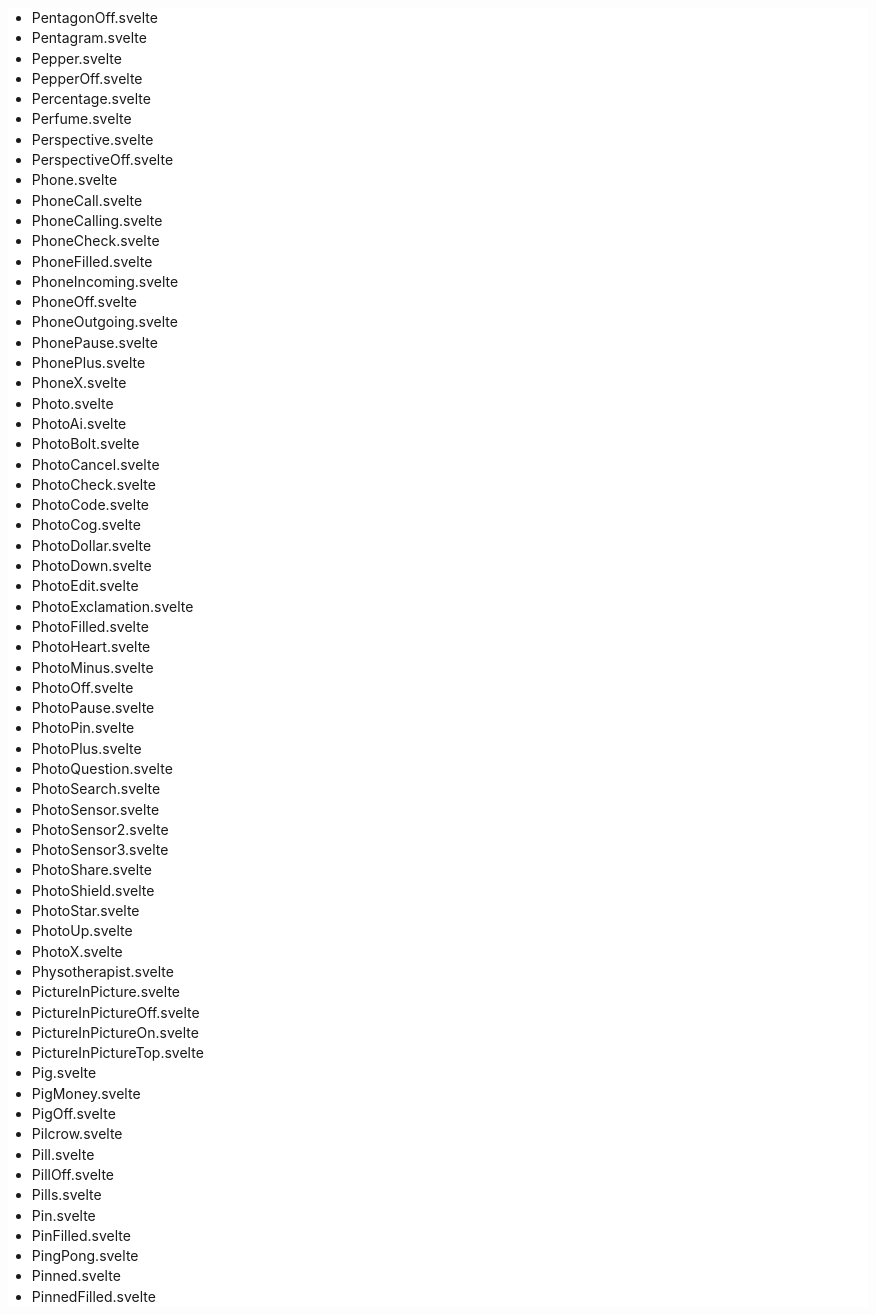 - PentagonOff.svelte
- Pentagram.svelte
- Pepper.svelte
- PepperOff.svelte
- Percentage.svelte
- Perfume.svelte
- Perspective.svelte
- PerspectiveOff.svelte
- Phone.svelte
- PhoneCall.svelte
- PhoneCalling.svelte
- PhoneCheck.svelte
- PhoneFilled.svelte
- PhoneIncoming.svelte
- PhoneOff.svelte
- PhoneOutgoing.svelte
- PhonePause.svelte
- PhonePlus.svelte
- PhoneX.svelte
- Photo.svelte
- PhotoAi.svelte
- PhotoBolt.svelte
- PhotoCancel.svelte
- PhotoCheck.svelte
- PhotoCode.svelte
- PhotoCog.svelte
- PhotoDollar.svelte
- PhotoDown.svelte
- PhotoEdit.svelte
- PhotoExclamation.svelte
- PhotoFilled.svelte
- PhotoHeart.svelte
- PhotoMinus.svelte
- PhotoOff.svelte
- PhotoPause.svelte
- PhotoPin.svelte
- PhotoPlus.svelte
- PhotoQuestion.svelte
- PhotoSearch.svelte
- PhotoSensor.svelte
- PhotoSensor2.svelte
- PhotoSensor3.svelte
- PhotoShare.svelte
- PhotoShield.svelte
- PhotoStar.svelte
- PhotoUp.svelte
- PhotoX.svelte
- Physotherapist.svelte
- PictureInPicture.svelte
- PictureInPictureOff.svelte
- PictureInPictureOn.svelte
- PictureInPictureTop.svelte
- Pig.svelte
- PigMoney.svelte
- PigOff.svelte
- Pilcrow.svelte
- Pill.svelte
- PillOff.svelte
- Pills.svelte
- Pin.svelte
- PinFilled.svelte
- PingPong.svelte
- Pinned.svelte
- PinnedFilled.svelte